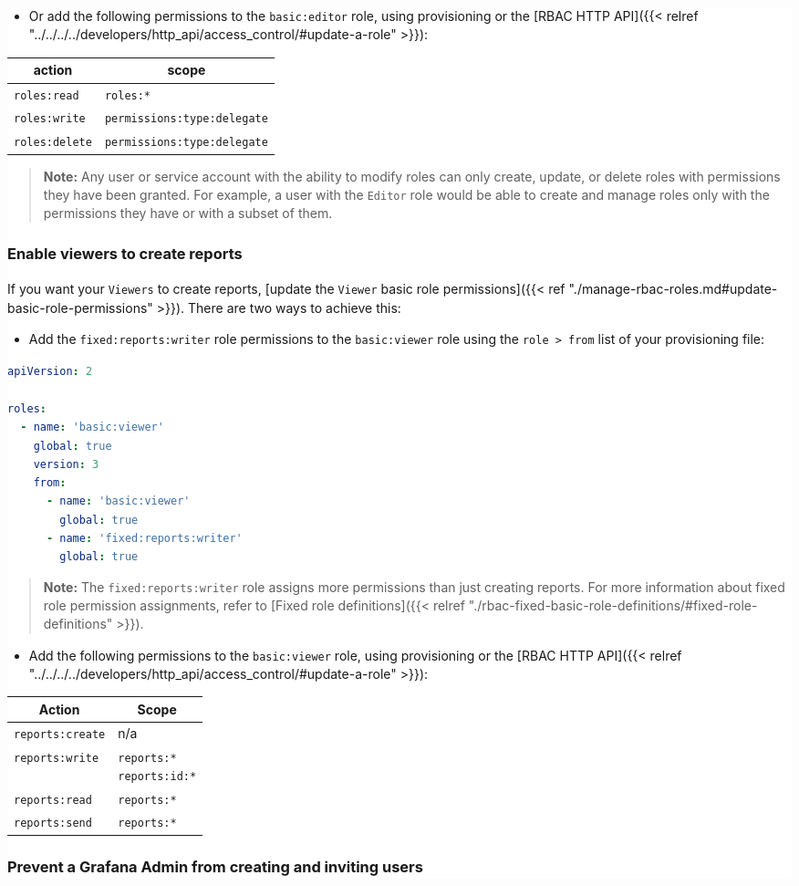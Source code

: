 - Or add the following permissions to the `basic:editor` role, using provisioning or the [RBAC HTTP API]({{< relref "../../../../developers/http_api/access_control/#update-a-role" >}}):

| action         | scope                       |
| -------------- | --------------------------- |
| `roles:read`   | `roles:*`                   |
| `roles:write`  | `permissions:type:delegate` |
| `roles:delete` | `permissions:type:delegate` |

> **Note:** Any user or service account with the ability to modify roles can only create, update, or delete roles with permissions they have been granted. For example, a user with the `Editor` role would be able to create and manage roles only with the permissions they have or with a subset of them.

### Enable viewers to create reports

If you want your `Viewers` to create reports, [update the `Viewer` basic role permissions]({{< ref "./manage-rbac-roles.md#update-basic-role-permissions" >}}). There are two ways to achieve this:

- Add the `fixed:reports:writer` role permissions to the `basic:viewer` role using the `role > from` list of your provisioning file:

```yaml
apiVersion: 2

roles:
  - name: 'basic:viewer'
    global: true
    version: 3
    from:
      - name: 'basic:viewer'
        global: true
      - name: 'fixed:reports:writer'
        global: true
```

> **Note:** The `fixed:reports:writer` role assigns more permissions than just creating reports. For more information about fixed role permission assignments, refer to [Fixed role definitions]({{< relref "./rbac-fixed-basic-role-definitions/#fixed-role-definitions" >}}).

- Add the following permissions to the `basic:viewer` role, using provisioning or the [RBAC HTTP API]({{< relref "../../../../developers/http_api/access_control/#update-a-role" >}}):

| Action           | Scope                           |
| ---------------- | ------------------------------- |
| `reports:create` | n/a                             |
| `reports:write`  | `reports:*` <br> `reports:id:*` |
| `reports:read`   | `reports:*`                     |
| `reports:send`   | `reports:*`                     |

### Prevent a Grafana Admin from creating and inviting users
